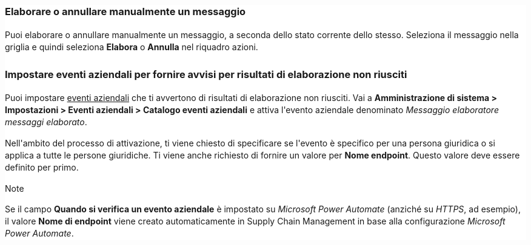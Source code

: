 ### <a name="manually-process-or-cancel-a-message"></a>Elaborare o annullare manualmente un messaggio

Puoi elaborare o annullare manualmente un messaggio, a seconda dello stato corrente dello stesso. Seleziona il messaggio nella griglia e quindi seleziona **Elabora** o **Annulla** nel riquadro azioni.

### <a name="set-up-business-events-to-deliver-alerts-for-failed-processing-results"></a>Impostare eventi aziendali per fornire avvisi per risultati di elaborazione non riusciti

Puoi impostare [eventi aziendali](../../fin-ops-core/dev-itpro/business-events/home-page.md) che ti avvertono di risultati di elaborazione non riusciti. Vai a **Amministrazione di sistema \> Impostazioni \> Eventi aziendali \> Catalogo eventi aziendali** e attiva l'evento aziendale denominato *Messaggio elaboratore messaggi elaborato*.

Nell'ambito del processo di attivazione, ti viene chiesto di specificare se l'evento è specifico per una persona giuridica o si applica a tutte le persone giuridiche. Ti viene anche richiesto di fornire un valore per **Nome endpoint**. Questo valore deve essere definito per primo.

> [!NOTE]
> Se il campo **Quando si verifica un evento aziendale** è impostato su *Microsoft Power Automate* (anziché su *HTTPS*, ad esempio), il valore **Nome di endpoint** viene creato automaticamente in Supply Chain Management in base alla configurazione *Microsoft Power Automate*.
